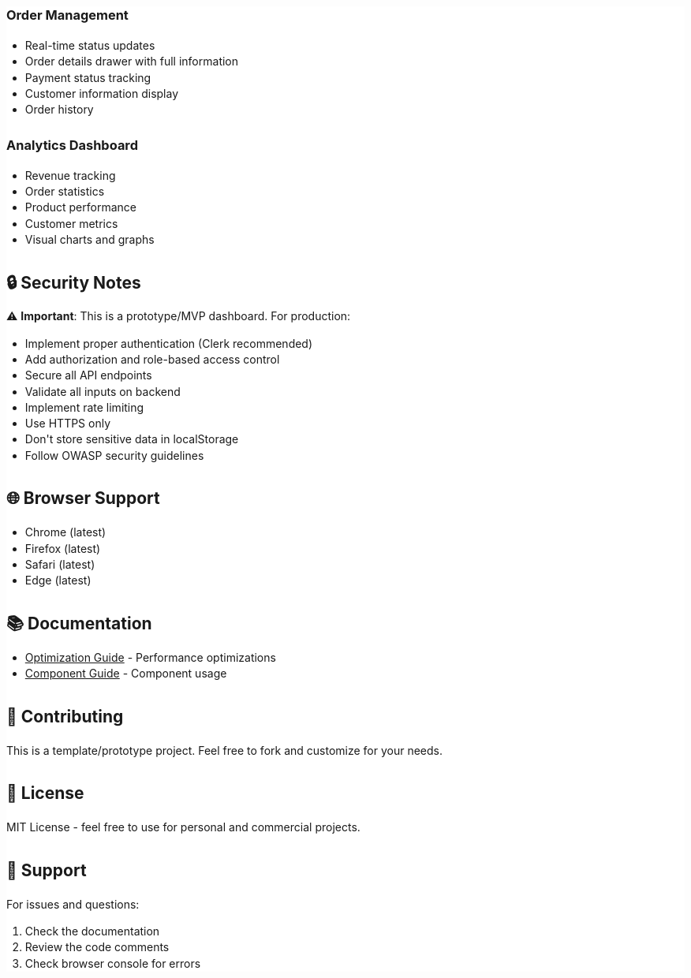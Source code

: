 ### Order Management
- Real-time status updates
- Order details drawer with full information
- Payment status tracking
- Customer information display
- Order history

### Analytics Dashboard
- Revenue tracking
- Order statistics
- Product performance
- Customer metrics
- Visual charts and graphs

## 🔒 Security Notes

⚠️ **Important**: This is a prototype/MVP dashboard. For production:
- Implement proper authentication (Clerk recommended)
- Add authorization and role-based access control
- Secure all API endpoints
- Validate all inputs on backend
- Implement rate limiting
- Use HTTPS only
- Don't store sensitive data in localStorage
- Follow OWASP security guidelines

## 🌐 Browser Support

- Chrome (latest)
- Firefox (latest)
- Safari (latest)
- Edge (latest)

## 📚 Documentation

- [Optimization Guide](./OPTIMIZATION_GUIDE.md) - Performance optimizations
- [Component Guide](./guidelines/Guidelines.md) - Component usage

## 🤝 Contributing

This is a template/prototype project. Feel free to fork and customize for your needs.

## 📄 License

MIT License - feel free to use for personal and commercial projects.

## 🙋 Support

For issues and questions:
1. Check the documentation
2. Review the code comments
3. Check browser console for errors
